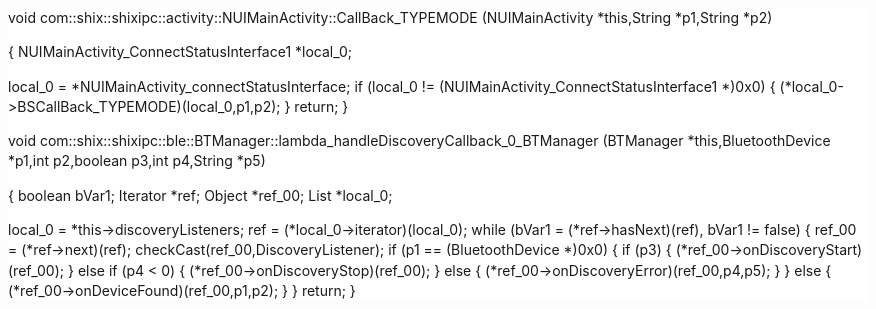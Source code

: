   void com::shix::shixipc::activity::NUIMainActivity::CallBack_TYPEMODE
               (NUIMainActivity *this,String *p1,String *p2)

{
  NUIMainActivity_ConnectStatusInterface1 *local_0;

  local_0 = *NUIMainActivity_connectStatusInterface;
  if (local_0 != (NUIMainActivity_ConnectStatusInterface1 *)0x0) {
    (*local_0->BSCallBack_TYPEMODE)(local_0,p1,p2);
  }
  return;
}



void com::shix::shixipc::ble::BTManager::lambda_handleDiscoveryCallback_0_BTManager
               (BTManager *this,BluetoothDevice *p1,int p2,boolean p3,int p4,String *p5)

{
  boolean bVar1;
  Iterator *ref;
  Object *ref_00;
  List *local_0;

  local_0 = *this->discoveryListeners;
  ref = (*local_0->iterator)(local_0);
  while (bVar1 = (*ref->hasNext)(ref), bVar1 != false) {
    ref_00 = (*ref->next)(ref);
    checkCast(ref_00,DiscoveryListener);
    if (p1 == (BluetoothDevice *)0x0) {
      if (p3) {
        (*ref_00->onDiscoveryStart)(ref_00);
      }
      else if (p4 < 0) {
        (*ref_00->onDiscoveryStop)(ref_00);
      }
      else {
        (*ref_00->onDiscoveryError)(ref_00,p4,p5);
      }
    }
    else {
      (*ref_00->onDeviceFound)(ref_00,p1,p2);
    }
  }
  return;
}
